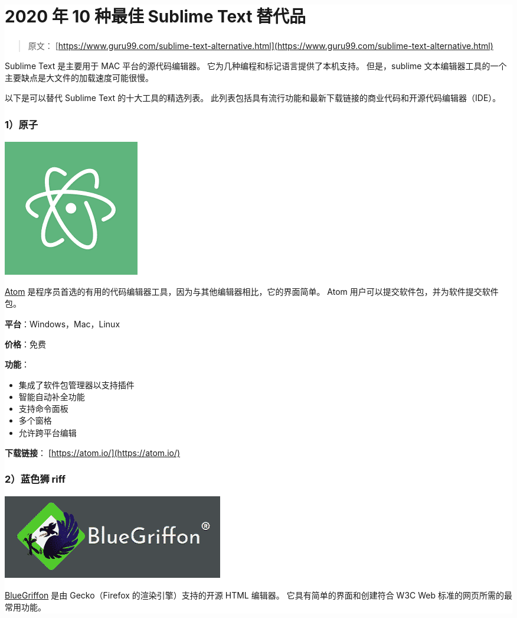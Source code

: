 # 2020 年 10 种最佳 Sublime Text 替代品

> 原文： [https://www.guru99.com/sublime-text-alternative.html](https://www.guru99.com/sublime-text-alternative.html)

Sublime Text 是主要用于 MAC 平台的源代码编辑器。 它为几种编程和标记语言提供了本机支持。 但是，sublime 文本编辑器工具的一个主要缺点是大文件的加载速度可能很慢。

以下是可以替代 Sublime Text 的十大工具的精选列表。 此列表包括具有流行功能和最新下载链接的商业代码和开源代码编辑器（IDE）。

### 1）原子

![](img/86c032fbc3edc2d2b5c5e9e416c1064c.png)

[Atom](https://atom.io/) 是程序员首选的有用的代码编辑器工具，因为与其他编辑器相比，它的界面简单。 Atom 用户可以提交软件包，并为软件提交软件包。

**平台**：Windows，Mac，Linux

**价格**：免费

**功能**：

*   集成了软件包管理器以支持插件
*   智能自动补全功能
*   支持命令面板
*   多个窗格
*   允许跨平台编辑

**下载链接**： [https://atom.io/](https://atom.io/)

### 2）蓝色狮 riff

![](img/6854a87435e892d1d7753b671cb53880.png)

[BlueGriffon](http://bluegriffon.org) 是由 Gecko（Firefox 的渲染引擎）支持的开源 HTML 编辑器。 它具有简单的界面和创建符合 W3C Web 标准的网页所需的最常用功能。
